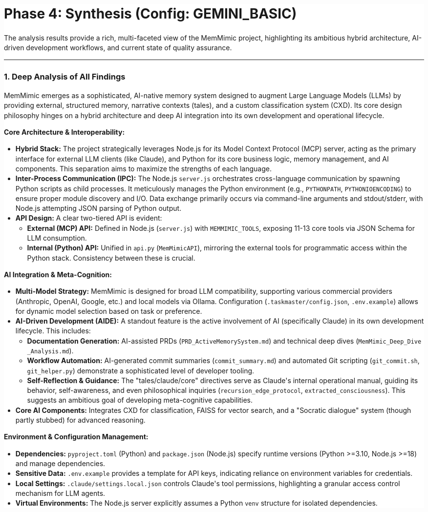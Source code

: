 # Phase 4: Synthesis (Config: GEMINI_BASIC)

The analysis results provide a rich, multi-faceted view of the MemMimic project, highlighting its ambitious hybrid architecture, AI-driven development workflows, and current state of quality assurance.

---

### 1. Deep Analysis of All Findings

MemMimic emerges as a sophisticated, AI-native memory system designed to augment Large Language Models (LLMs) by providing external, structured memory, narrative contexts (tales), and a custom classification system (CXD). Its core design philosophy hinges on a hybrid architecture and deep AI integration into its own development and operational lifecycle.

**Core Architecture & Interoperability:**
*   **Hybrid Stack:** The project strategically leverages Node.js for its Model Context Protocol (MCP) server, acting as the primary interface for external LLM clients (like Claude), and Python for its core business logic, memory management, and AI components. This separation aims to maximize the strengths of each language.
*   **Inter-Process Communication (IPC):** The Node.js `server.js` orchestrates cross-language communication by spawning Python scripts as child processes. It meticulously manages the Python environment (e.g., `PYTHONPATH`, `PYTHONIOENCODING`) to ensure proper module discovery and I/O. Data exchange primarily occurs via command-line arguments and stdout/stderr, with Node.js attempting JSON parsing of Python output.
*   **API Design:** A clear two-tiered API is evident:
    *   **External (MCP) API:** Defined in Node.js (`server.js`) with `MEMMIMIC_TOOLS`, exposing 11-13 core tools via JSON Schema for LLM consumption.
    *   **Internal (Python) API:** Unified in `api.py` (`MemMimicAPI`), mirroring the external tools for programmatic access within the Python stack. Consistency between these is crucial.

**AI Integration & Meta-Cognition:**
*   **Multi-Model Strategy:** MemMimic is designed for broad LLM compatibility, supporting various commercial providers (Anthropic, OpenAI, Google, etc.) and local models via Ollama. Configuration (`.taskmaster/config.json`, `.env.example`) allows for dynamic model selection based on task or preference.
*   **AI-Driven Development (AIDE):** A standout feature is the active involvement of AI (specifically Claude) in its own development lifecycle. This includes:
    *   **Documentation Generation:** AI-assisted PRDs (`PRD_ActiveMemorySystem.md`) and technical deep dives (`MemMimic_Deep_Dive_Analysis.md`).
    *   **Workflow Automation:** AI-generated commit summaries (`commit_summary.md`) and automated Git scripting (`git_commit.sh`, `git_helper.py`) demonstrate a sophisticated level of developer tooling.
    *   **Self-Reflection & Guidance:** The "tales/claude/core" directives serve as Claude's internal operational manual, guiding its behavior, self-awareness, and even philosophical inquiries (`recursion_edge_protocol`, `extracted_consciousness`). This suggests an ambitious goal of developing meta-cognitive capabilities.
*   **Core AI Components:** Integrates CXD for classification, FAISS for vector search, and a "Socratic dialogue" system (though partly stubbed) for advanced reasoning.

**Environment & Configuration Management:**
*   **Dependencies:** `pyproject.toml` (Python) and `package.json` (Node.js) specify runtime versions (Python >=3.10, Node.js >=18) and manage dependencies.
*   **Sensitive Data:** `.env.example` provides a template for API keys, indicating reliance on environment variables for credentials.
*   **Local Settings:** `.claude/settings.local.json` controls Claude's tool permissions, highlighting a granular access control mechanism for LLM agents.
*   **Virtual Environments:** The Node.js server explicitly assumes a Python `venv` structure for isolated dependencies.
